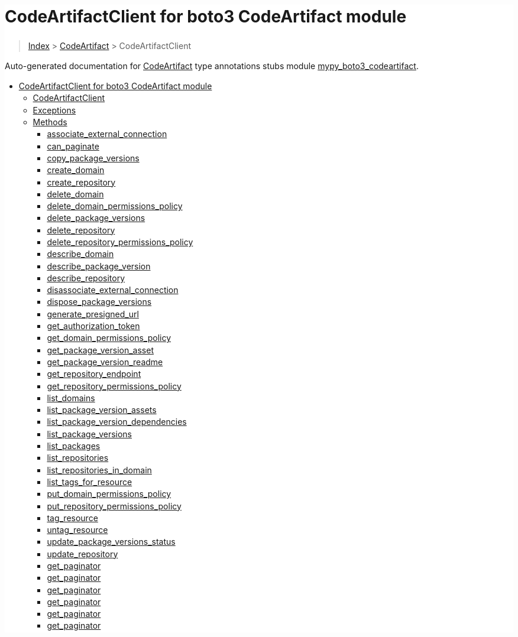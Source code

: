 # CodeArtifactClient for boto3 CodeArtifact module

> [Index](../index.md) > [CodeArtifact](./index.md) > CodeArtifactClient

Auto-generated documentation for [CodeArtifact](https://boto3.amazonaws.com/v1/documentation/api/latest/reference/services/codeartifact.html#CodeArtifact)
type annotations stubs module [mypy_boto3_codeartifact](https://pypi.org/project/mypy-boto3-codeartifact/).

- [CodeArtifactClient for boto3 CodeArtifact module](#codeartifactclient-for-boto3-codeartifact-module)
  - [CodeArtifactClient](#codeartifactclient)
  - [Exceptions](#exceptions)
  - [Methods](#methods)
    - [associate_external_connection](#associate_external_connection)
    - [can_paginate](#can_paginate)
    - [copy_package_versions](#copy_package_versions)
    - [create_domain](#create_domain)
    - [create_repository](#create_repository)
    - [delete_domain](#delete_domain)
    - [delete_domain_permissions_policy](#delete_domain_permissions_policy)
    - [delete_package_versions](#delete_package_versions)
    - [delete_repository](#delete_repository)
    - [delete_repository_permissions_policy](#delete_repository_permissions_policy)
    - [describe_domain](#describe_domain)
    - [describe_package_version](#describe_package_version)
    - [describe_repository](#describe_repository)
    - [disassociate_external_connection](#disassociate_external_connection)
    - [dispose_package_versions](#dispose_package_versions)
    - [generate_presigned_url](#generate_presigned_url)
    - [get_authorization_token](#get_authorization_token)
    - [get_domain_permissions_policy](#get_domain_permissions_policy)
    - [get_package_version_asset](#get_package_version_asset)
    - [get_package_version_readme](#get_package_version_readme)
    - [get_repository_endpoint](#get_repository_endpoint)
    - [get_repository_permissions_policy](#get_repository_permissions_policy)
    - [list_domains](#list_domains)
    - [list_package_version_assets](#list_package_version_assets)
    - [list_package_version_dependencies](#list_package_version_dependencies)
    - [list_package_versions](#list_package_versions)
    - [list_packages](#list_packages)
    - [list_repositories](#list_repositories)
    - [list_repositories_in_domain](#list_repositories_in_domain)
    - [list_tags_for_resource](#list_tags_for_resource)
    - [put_domain_permissions_policy](#put_domain_permissions_policy)
    - [put_repository_permissions_policy](#put_repository_permissions_policy)
    - [tag_resource](#tag_resource)
    - [untag_resource](#untag_resource)
    - [update_package_versions_status](#update_package_versions_status)
    - [update_repository](#update_repository)
    - [get_paginator](#get_paginator)
    - [get_paginator](#get_paginator-1)
    - [get_paginator](#get_paginator-2)
    - [get_paginator](#get_paginator-3)
    - [get_paginator](#get_paginator-4)
    - [get_paginator](#get_paginator-5)
